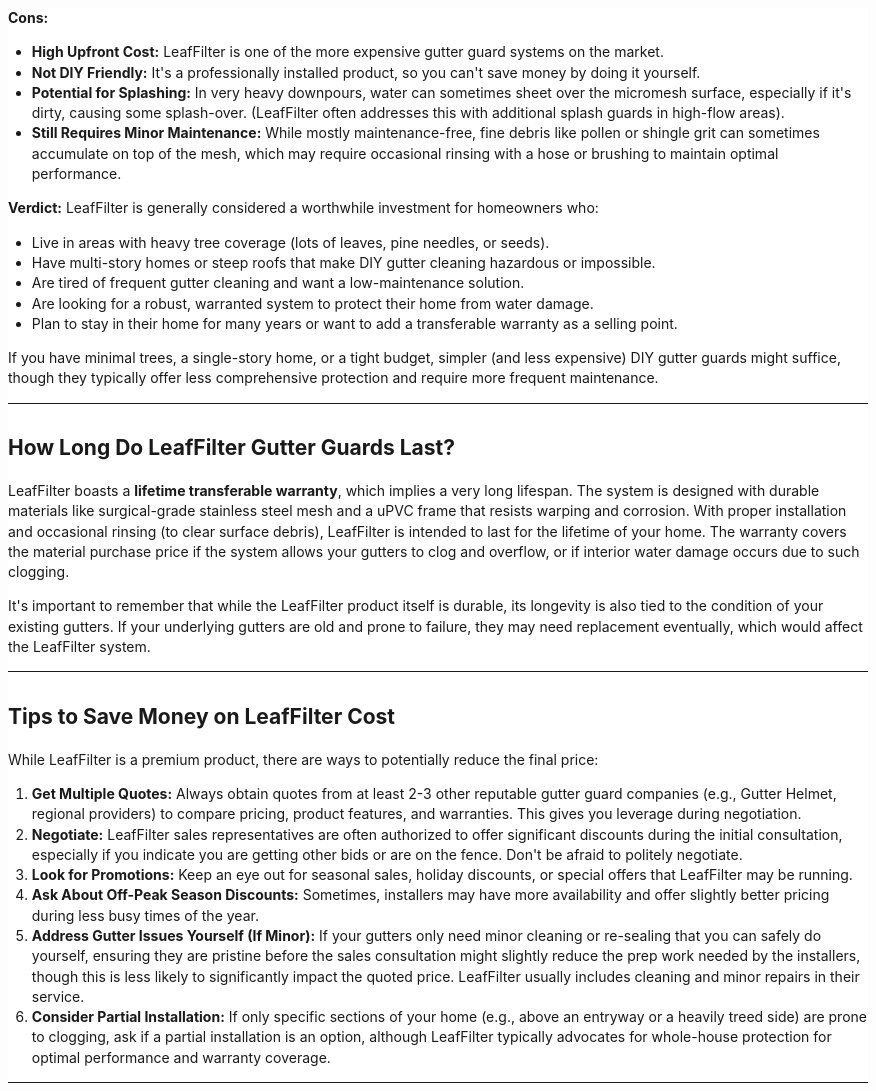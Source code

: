 **Cons:**
* **High Upfront Cost:** LeafFilter is one of the more expensive gutter guard systems on the market.
* **Not DIY Friendly:** It's a professionally installed product, so you can't save money by doing it yourself.
* **Potential for Splashing:** In very heavy downpours, water can sometimes sheet over the micromesh surface, especially if it's dirty, causing some splash-over. (LeafFilter often addresses this with additional splash guards in high-flow areas).
* **Still Requires Minor Maintenance:** While mostly maintenance-free, fine debris like pollen or shingle grit can sometimes accumulate on top of the mesh, which may require occasional rinsing with a hose or brushing to maintain optimal performance.

**Verdict:** LeafFilter is generally considered a worthwhile investment for homeowners who:
* Live in areas with heavy tree coverage (lots of leaves, pine needles, or seeds).
* Have multi-story homes or steep roofs that make DIY gutter cleaning hazardous or impossible.
* Are tired of frequent gutter cleaning and want a low-maintenance solution.
* Are looking for a robust, warranted system to protect their home from water damage.
* Plan to stay in their home for many years or want to add a transferable warranty as a selling point.

If you have minimal trees, a single-story home, or a tight budget, simpler (and less expensive) DIY gutter guards might suffice, though they typically offer less comprehensive protection and require more frequent maintenance.

---

## How Long Do LeafFilter Gutter Guards Last?

LeafFilter boasts a **lifetime transferable warranty**, which implies a very long lifespan. The system is designed with durable materials like surgical-grade stainless steel mesh and a uPVC frame that resists warping and corrosion. With proper installation and occasional rinsing (to clear surface debris), LeafFilter is intended to last for the lifetime of your home. The warranty covers the material purchase price if the system allows your gutters to clog and overflow, or if interior water damage occurs due to such clogging.

It's important to remember that while the LeafFilter product itself is durable, its longevity is also tied to the condition of your existing gutters. If your underlying gutters are old and prone to failure, they may need replacement eventually, which would affect the LeafFilter system.

---

## Tips to Save Money on LeafFilter Cost

While LeafFilter is a premium product, there are ways to potentially reduce the final price:

1.  **Get Multiple Quotes:** Always obtain quotes from at least 2-3 other reputable gutter guard companies (e.g., Gutter Helmet, regional providers) to compare pricing, product features, and warranties. This gives you leverage during negotiation.
2.  **Negotiate:** LeafFilter sales representatives are often authorized to offer significant discounts during the initial consultation, especially if you indicate you are getting other bids or are on the fence. Don't be afraid to politely negotiate.
3.  **Look for Promotions:** Keep an eye out for seasonal sales, holiday discounts, or special offers that LeafFilter may be running.
4.  **Ask About Off-Peak Season Discounts:** Sometimes, installers may have more availability and offer slightly better pricing during less busy times of the year.
5.  **Address Gutter Issues Yourself (If Minor):** If your gutters only need minor cleaning or re-sealing that you can safely do yourself, ensuring they are pristine before the sales consultation might slightly reduce the prep work needed by the installers, though this is less likely to significantly impact the quoted price. LeafFilter usually includes cleaning and minor repairs in their service.
6.  **Consider Partial Installation:** If only specific sections of your home (e.g., above an entryway or a heavily treed side) are prone to clogging, ask if a partial installation is an option, although LeafFilter typically advocates for whole-house protection for optimal performance and warranty coverage.

---